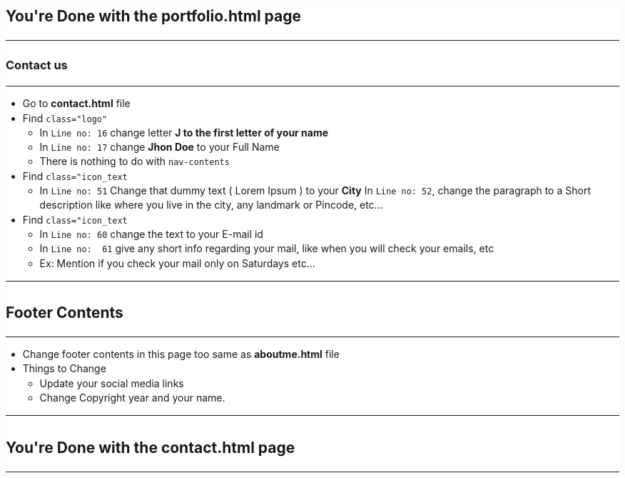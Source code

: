 ## You're Done with the portfolio.html page

---

### Contact us
---
- Go to **contact.html** file
- Find `class="logo"`
    - In `Line no: 16` change letter **J to the first letter of your name**
    - In `Line no: 17` change **Jhon Doe** to your Full Name
    - There is nothing to do with `nav-contents`
- Find `class="icon_text`
    - In `Line no: 51`  Change that dummy text ( Lorem Ipsum ) to your **City**
    In `Line no: 52`, change the paragraph to a Short description like where you live in the city, any landmark or Pincode, etc...
- Find `class="icon_text`
    - In `Line no: 60` change the text to your E-mail id
    - In `Line no:  61` give any short info regarding your mail, like when you will check your emails, etc
    - Ex: Mention if you check your mail only on Saturdays etc...

 

---

## Footer Contents

---

- Change footer contents in this page too same as **aboutme.html** file
- Things to Change
    - Update your social media links
    - Change Copyright year and your name.

---

## You're Done with the contact.html page

---

